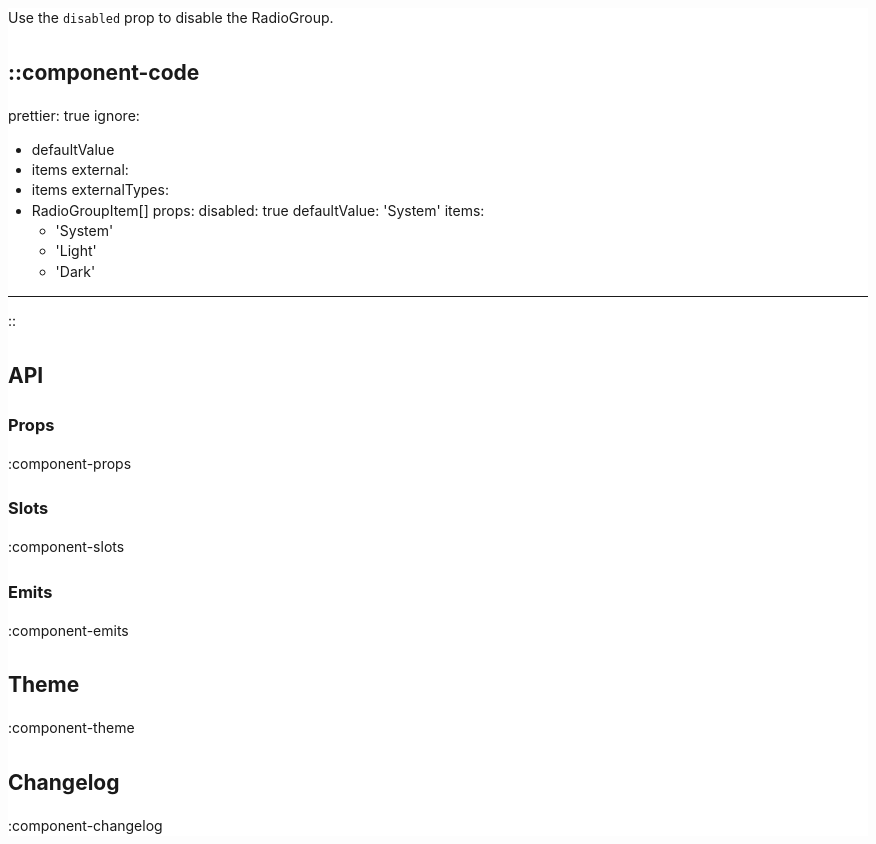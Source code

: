 Use the `disabled` prop to disable the RadioGroup.

::component-code
---
prettier: true
ignore:
  - defaultValue
  - items
external:
  - items
externalTypes:
  - RadioGroupItem[]
props:
  disabled: true
  defaultValue: 'System'
  items:
    - 'System'
    - 'Light'
    - 'Dark'
---
::

## API

### Props

:component-props

### Slots

:component-slots

### Emits

:component-emits

## Theme

:component-theme

## Changelog

:component-changelog
